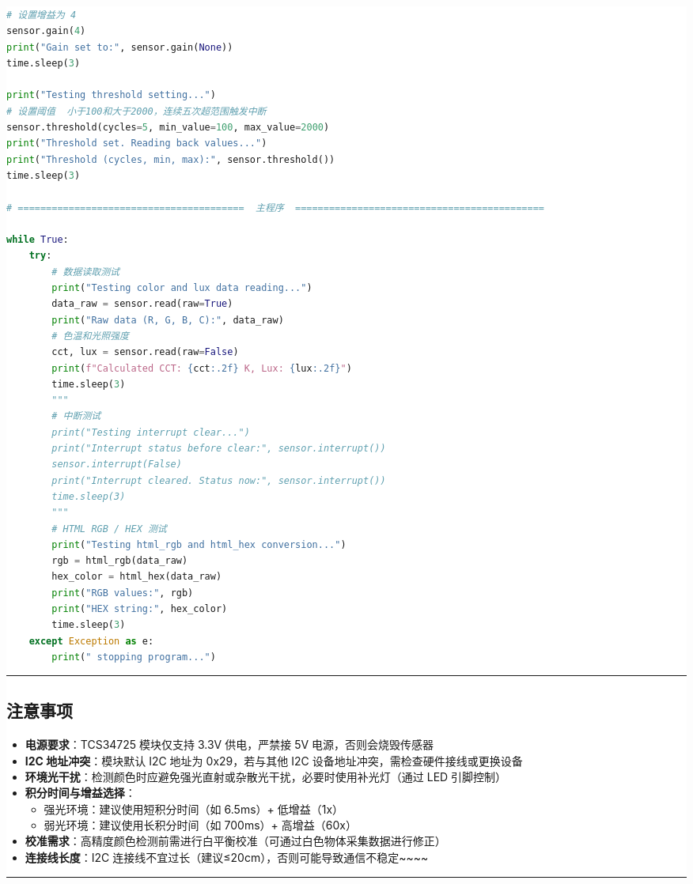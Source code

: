 ```python
# 设置增益为 4
sensor.gain(4)
print("Gain set to:", sensor.gain(None))
time.sleep(3)

print("Testing threshold setting...")
# 设置阈值  小于100和大于2000，连续五次超范围触发中断
sensor.threshold(cycles=5, min_value=100, max_value=2000)
print("Threshold set. Reading back values...")
print("Threshold (cycles, min, max):", sensor.threshold())
time.sleep(3)

# ========================================  主程序  ============================================

while True:
    try:
        # 数据读取测试
        print("Testing color and lux data reading...")
        data_raw = sensor.read(raw=True)
        print("Raw data (R, G, B, C):", data_raw)
        # 色温和光照强度
        cct, lux = sensor.read(raw=False)
        print(f"Calculated CCT: {cct:.2f} K, Lux: {lux:.2f}")
        time.sleep(3)
        """
        # 中断测试
        print("Testing interrupt clear...")
        print("Interrupt status before clear:", sensor.interrupt())
        sensor.interrupt(False)
        print("Interrupt cleared. Status now:", sensor.interrupt())
        time.sleep(3)
        """
        # HTML RGB / HEX 测试
        print("Testing html_rgb and html_hex conversion...")
        rgb = html_rgb(data_raw)
        hex_color = html_hex(data_raw)
        print("RGB values:", rgb)
        print("HEX string:", hex_color)
        time.sleep(3)
    except Exception as e:
        print(" stopping program...")


```
---
## 注意事项
- **电源要求**：TCS34725 模块仅支持 3.3V 供电，严禁接 5V 电源，否则会烧毁传感器
- **I2C 地址冲突**：模块默认 I2C 地址为 0x29，若与其他 I2C 设备地址冲突，需检查硬件接线或更换设备
- **环境光干扰**：检测颜色时应避免强光直射或杂散光干扰，必要时使用补光灯（通过 LED 引脚控制）
- **积分时间与增益选择**：
  - 强光环境：建议使用短积分时间（如 6.5ms）+ 低增益（1x）
  - 弱光环境：建议使用长积分时间（如 700ms）+ 高增益（60x）
- **校准需求**：高精度颜色检测前需进行白平衡校准（可通过白色物体采集数据进行修正）
- **连接线长度**：I2C 连接线不宜过长（建议≤20cm），否则可能导致通信不稳定~~~~

---